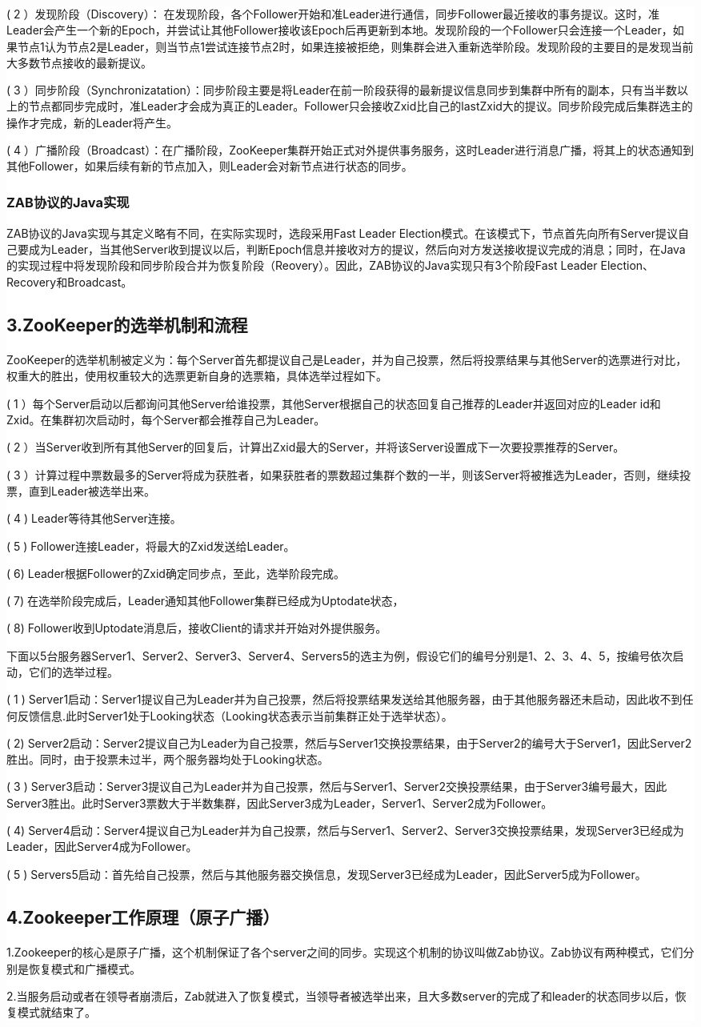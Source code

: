( 2 ）发现阶段（Discovery）： 在发现阶段，各个Follower开始和准Leader进行通信，同步Follower最近接收的事务提议。这时，准Leader会产生一个新的Epoch，并尝试让其他Follower接收该Epoch后再更新到本地。发现阶段的一个Follower只会连接一个Leader，如果节点1认为节点2是Leader，则当节点1尝试连接节点2时，如果连接被拒绝，则集群会进入重新选举阶段。发现阶段的主要目的是发现当前大多数节点接收的最新提议。

( 3 ）同步阶段（Synchronizatation）：同步阶段主要是将Leader在前一阶段获得的最新提议信息同步到集群中所有的副本，只有当半数以上的节点都同步完成时，准Leader才会成为真正的Leader。Follower只会接收Zxid比自己的lastZxid大的提议。同步阶段完成后集群选主的操作才完成，新的Leader将产生。

( 4 ）广播阶段（Broadcast）：在广播阶段，ZooKeeper集群开始正式对外提供事务服务，这时Leader进行消息广播，将其上的状态通知到其他Follower，如果后续有新的节点加入，则Leader会对新节点进行状态的同步。

### ZAB协议的Java实现

ZAB协议的Java实现与其定义略有不同，在实际实现时，选段采用Fast Leader Election模式。在该模式下，节点首先向所有Server提议自己要成为Leader，当其他Server收到提议以后，判断Epoch信息并接收对方的提议，然后向对方发送接收提议完成的消息；同时，在Java的实现过程中将发现阶段和同步阶段合并为恢复阶段（Reovery）。因此，ZAB协议的Java实现只有3个阶段Fast Leader Election、Recovery和Broadcast。

## 3.ZooKeeper的选举机制和流程

ZooKeeper的选举机制被定义为：每个Server首先都提议自己是Leader，并为自己投票，然后将投票结果与其他Server的选票进行对比，权重大的胜出，使用权重较大的选票更新自身的选票箱，具体选举过程如下。

( 1 ）每个Server启动以后都询问其他Server给谁投票，其他Server根据自己的状态回复自己推荐的Leader并返回对应的Leader id和Zxid。在集群初次启动时，每个Server都会推荐自己为Leader。

( 2 ）当Server收到所有其他Server的回复后，计算出Zxid最大的Server，并将该Server设置成下一次要投票推荐的Server。

( 3 ）计算过程中票数最多的Server将成为获胜者，如果获胜者的票数超过集群个数的一半，则该Server将被推选为Leader，否则，继续投票，直到Leader被选举出来。

( 4 ) Leader等待其他Server连接。

( 5 ) Follower连接Leader，将最大的Zxid发送给Leader。

( 6) Leader根据Follower的Zxid确定同步点，至此，选举阶段完成。

( 7) 在选举阶段完成后，Leader通知其他Follower集群已经成为Uptodate状态，

( 8) Follower收到Uptodate消息后，接收Client的请求并开始对外提供服务。

下面以5台服务器Server1、Server2、Server3、Server4、Servers5的选主为例，假设它们的编号分别是1、2、3、4、5，按编号依次启动，它们的选举过程。

( 1 ) Server1启动：Server1提议自己为Leader并为自己投票，然后将投票结果发送给其他服务器，由于其他服务器还未启动，因此收不到任何反馈信息.此时Server1处于Looking状态（Looking状态表示当前集群正处于选举状态）。

( 2) Server2启动：Server2提议自己为Leader为自己投票，然后与Server1交换投票结果，由于Server2的编号大于Server1，因此Server2胜出。同时，由于投票未过半，两个服务器均处于Looking状态。

( 3 ) Server3启动：Server3提议自己为Leader并为自己投票，然后与Server1、Server2交换投票结果，由于Server3编号最大，因此Server3胜出。此时Server3票数大于半数集群，因此Server3成为Leader，Server1、Server2成为Follower。

( 4) Server4启动：Server4提议自己为Leader并为自己投票，然后与Server1、Server2、Server3交换投票结果，发现Server3已经成为Leader，因此Server4成为Follower。

( 5 ) Servers5启动：首先给自己投票，然后与其他服务器交换信息，发现Server3已经成为Leader，因此Server5成为Follower。

## 4.Zookeeper工作原理（原子广播）

1.Zookeeper的核心是原子广播，这个机制保证了各个server之间的同步。实现这个机制的协议叫做Zab协议。Zab协议有两种模式，它们分别是恢复模式和广播模式。

2.当服务启动或者在领导者崩溃后，Zab就进入了恢复模式，当领导者被选举出来，且大多数server的完成了和leader的状态同步以后，恢复模式就结束了。
